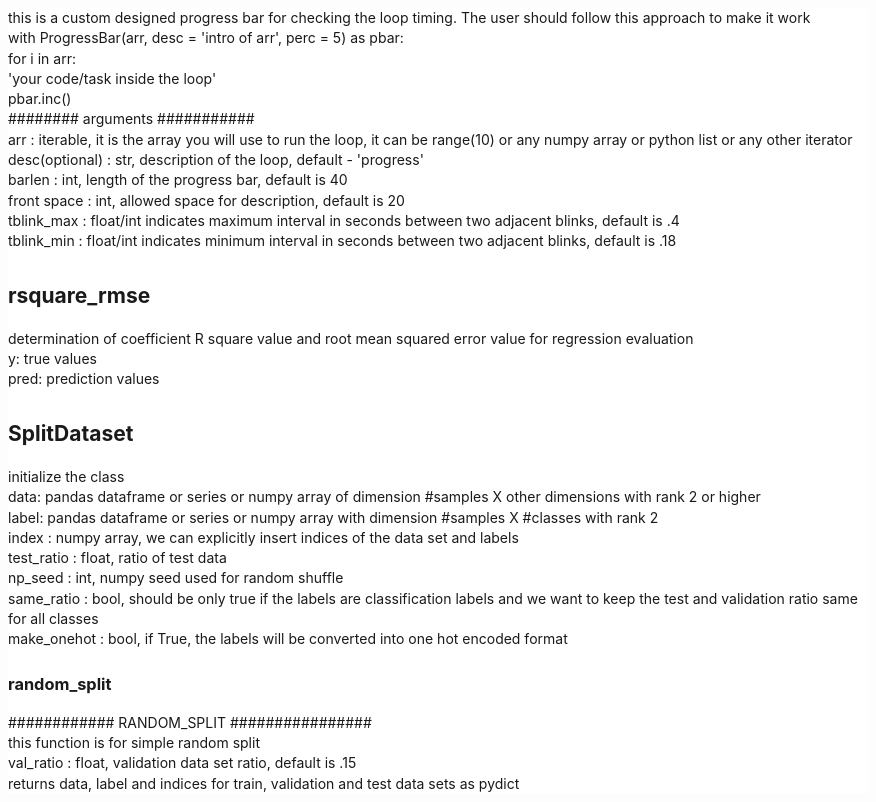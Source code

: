 <body>
this is a custom designed progress bar for checking the loop timing. The user should follow this approach to make it work <br>
with ProgressBar(arr, desc = 'intro of arr', perc = 5) as pbar:<br>
   for i in arr:<br>
       'your code/task inside the loop'<br>
       pbar.inc()<br>
######## arguments  ###########<br>
arr : iterable, it is the array you will use to run the loop, it can be range(10) or any numpy array or python list or any other iterator<br>
desc(optional) : str, description of the loop, default - 'progress'<br>
barlen : int, length of the progress bar, default is 40<br>
front space : int, allowed space for description, default is 20<br>
tblink_max : float/int indicates maximum interval in seconds between two adjacent blinks, default is .4<br>
tblink_min : float/int indicates minimum interval in seconds between two adjacent blinks, default is .18<br>
</body>



## rsquare_rmse
<body>
determination of coefficient R square value and root mean squared error value for regression evaluation<br>
y: true values<br>
pred: prediction values<br>
</body>



## SplitDataset
<body>
initialize the class<br>
data: pandas dataframe or series or numpy array of dimension #samples X other dimensions with rank 2 or higher<br>
label: pandas dataframe or series or numpy array with dimension #samples X #classes with rank 2<br>
index : numpy array, we can explicitly insert indices of the data set and labels<br>
test_ratio : float, ratio of test data<br>
np_seed : int, numpy seed used for random shuffle<br>
same_ratio : bool, should be only true if the labels are classification labels and we want to keep the test and validation ratio same for all classes<br>
make_onehot : bool, if True, the labels will be converted into one hot encoded format<br>
</body>

### random_split
<body>
############ RANDOM_SPLIT  ################<br>
this function is for simple random split<br>
val_ratio : float, validation data set ratio, default is .15<br>
returns data, label and indices for train, validation and test data sets as pydict<br>
</body>
